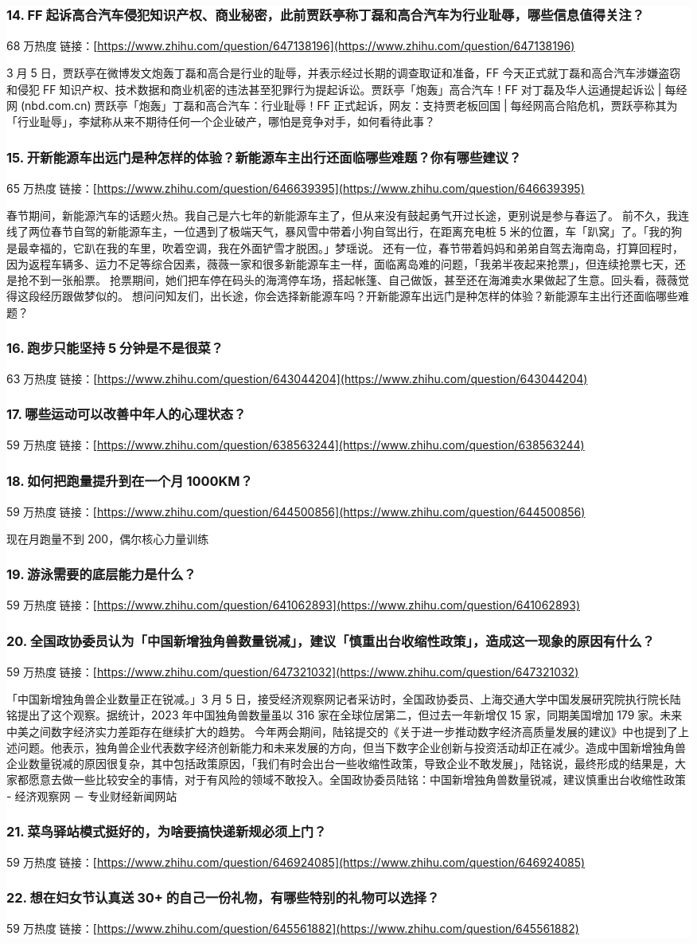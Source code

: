 

### 14. FF 起诉高合汽车侵犯知识产权、商业秘密，此前贾跃亭称丁磊和高合汽车为行业耻辱，哪些信息值得关注？
68 万热度 链接：[https://www.zhihu.com/question/647138196](https://www.zhihu.com/question/647138196)

3 月 5 日，贾跃亭在微博发文炮轰丁磊和高合是行业的耻辱，并表示经过长期的调查取证和准备，FF 今天正式就丁磊和高合汽车涉嫌盗窃和侵犯 FF 知识产权、技术数据和商业机密的违法甚至犯罪行为提起诉讼。贾跃亭「炮轰」高合汽车！FF 对丁磊及华人运通提起诉讼 | 每经网 (nbd.com.cn) 贾跃亭「炮轰」丁磊和高合汽车：行业耻辱！FF 正式起诉，网友：支持贾老板回国 | 每经网高合陷危机，贾跃亭称其为「行业耻辱」，李斌称从来不期待任何一个企业破产，哪怕是竞争对手，如何看待此事？

### 15. 开新能源车出远门是种怎样的体验？新能源车主出行还面临哪些难题？你有哪些建议？
65 万热度 链接：[https://www.zhihu.com/question/646639395](https://www.zhihu.com/question/646639395)

春节期间，新能源汽车的话题火热。我自己是六七年的新能源车主了，但从来没有鼓起勇气开过长途，更别说是参与春运了。 前不久，我连线了两位春节自驾的新能源车主，一位遇到了极端天气，暴风雪中带着小狗自驾出行，在距离充电桩 5 米的位置，车「趴窝」了。「我的狗是最幸福的，它趴在我的车里，吹着空调，我在外面铲雪才脱困。」梦瑶说。 还有一位，春节带着妈妈和弟弟自驾去海南岛，打算回程时，因为返程车辆多、运力不足等综合因素，薇薇一家和很多新能源车主一样，面临离岛难的问题，「我弟半夜起来抢票」，但连续抢票七天，还是抢不到一张船票。 抢票期间，她们把车停在码头的海湾停车场，搭起帐篷、自己做饭，甚至还在海滩卖水果做起了生意。回头看，薇薇觉得这段经历跟做梦似的。 想问问知友们，出长途，你会选择新能源车吗？开新能源车出远门是种怎样的体验？新能源车主出行还面临哪些难题？

### 16. 跑步只能坚持 5 分钟是不是很菜？
63 万热度 链接：[https://www.zhihu.com/question/643044204](https://www.zhihu.com/question/643044204)



### 17. 哪些运动可以改善中年人的心理状态？
59 万热度 链接：[https://www.zhihu.com/question/638563244](https://www.zhihu.com/question/638563244)



### 18. 如何把跑量提升到在一个月 1000KM？
59 万热度 链接：[https://www.zhihu.com/question/644500856](https://www.zhihu.com/question/644500856)

现在月跑量不到 200，偶尔核心力量训练

### 19. 游泳需要的底层能力是什么？
59 万热度 链接：[https://www.zhihu.com/question/641062893](https://www.zhihu.com/question/641062893)



### 20. 全国政协委员认为「中国新增独角兽数量锐减」，建议「慎重出台收缩性政策」，造成这一现象的原因有什么？
59 万热度 链接：[https://www.zhihu.com/question/647321032](https://www.zhihu.com/question/647321032)

「中国新增独角兽企业数量正在锐减。」3 月 5 日，接受经济观察网记者采访时，全国政协委员、上海交通大学中国发展研究院执行院长陆铭提出了这个观察。据统计，2023 年中国独角兽数量虽以 316 家在全球位居第二，但过去一年新增仅 15 家，同期美国增加 179 家。未来中美之间数字经济实力差距存在继续扩大的趋势。 今年两会期间，陆铭提交的《关于进一步推动数字经济高质量发展的建议》中也提到了上述问题。他表示，独角兽企业代表数字经济创新能力和未来发展的方向，但当下数字企业创新与投资活动却正在减少。造成中国新增独角兽企业数量锐减的原因很复杂，其中包括政策原因，「我们有时会出台一些收缩性政策，导致企业不敢发展」，陆铭说，最终形成的结果是，大家都愿意去做一些比较安全的事情，对于有风险的领域不敢投入。全国政协委员陆铭：中国新增独角兽数量锐减，建议慎重出台收缩性政策 - 经济观察网 － 专业财经新闻网站

### 21. 菜鸟驿站模式挺好的，为啥要搞快递新规必须上门？
59 万热度 链接：[https://www.zhihu.com/question/646924085](https://www.zhihu.com/question/646924085)



### 22. 想在妇女节认真送 30+ 的自己一份礼物，有哪些特别的礼物可以选择？
59 万热度 链接：[https://www.zhihu.com/question/645561882](https://www.zhihu.com/question/645561882)



